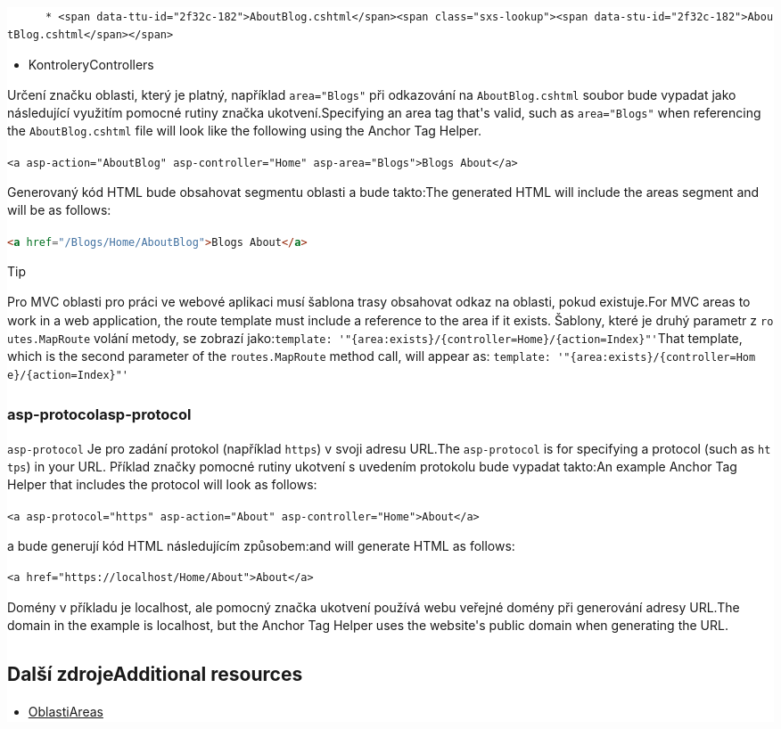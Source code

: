           * <span data-ttu-id="2f32c-182">AboutBlog.cshtml</span><span class="sxs-lookup"><span data-stu-id="2f32c-182">AboutBlog.cshtml</span></span>
  * <span data-ttu-id="2f32c-183">Kontrolery</span><span class="sxs-lookup"><span data-stu-id="2f32c-183">Controllers</span></span>

<span data-ttu-id="2f32c-184">Určení značku oblasti, který je platný, například ```area="Blogs"``` při odkazování na ```AboutBlog.cshtml``` soubor bude vypadat jako následující využitím pomocné rutiny značka ukotvení.</span><span class="sxs-lookup"><span data-stu-id="2f32c-184">Specifying an area tag that's valid, such as ```area="Blogs"``` when referencing the ```AboutBlog.cshtml``` file will look like the following using the Anchor Tag Helper.</span></span>

```cshtml
<a asp-action="AboutBlog" asp-controller="Home" asp-area="Blogs">Blogs About</a>
```

<span data-ttu-id="2f32c-185">Generovaný kód HTML bude obsahovat segmentu oblasti a bude takto:</span><span class="sxs-lookup"><span data-stu-id="2f32c-185">The generated HTML will include the areas segment and will be as follows:</span></span>

```html
<a href="/Blogs/Home/AboutBlog">Blogs About</a>
```

> [!TIP]
> <span data-ttu-id="2f32c-186">Pro MVC oblasti pro práci ve webové aplikaci musí šablona trasy obsahovat odkaz na oblasti, pokud existuje.</span><span class="sxs-lookup"><span data-stu-id="2f32c-186">For MVC areas to work in a web application, the route template must include a reference to the area if it exists.</span></span> <span data-ttu-id="2f32c-187">Šablony, které je druhý parametr z `routes.MapRoute` volání metody, se zobrazí jako:`template: '"{area:exists}/{controller=Home}/{action=Index}"'`</span><span class="sxs-lookup"><span data-stu-id="2f32c-187">That template, which is the second parameter of the `routes.MapRoute` method call, will appear as: `template: '"{area:exists}/{controller=Home}/{action=Index}"'`</span></span>

### <a name="asp-protocol"></a><span data-ttu-id="2f32c-188">asp-protocol</span><span class="sxs-lookup"><span data-stu-id="2f32c-188">asp-protocol</span></span>

<span data-ttu-id="2f32c-189">`asp-protocol` Je pro zadání protokol (například `https`) v svoji adresu URL.</span><span class="sxs-lookup"><span data-stu-id="2f32c-189">The `asp-protocol` is for specifying a protocol (such as `https`) in your URL.</span></span> <span data-ttu-id="2f32c-190">Příklad značky pomocné rutiny ukotvení s uvedením protokolu bude vypadat takto:</span><span class="sxs-lookup"><span data-stu-id="2f32c-190">An example Anchor Tag Helper that includes the protocol will look as follows:</span></span>

```<a asp-protocol="https" asp-action="About" asp-controller="Home">About</a>```

<span data-ttu-id="2f32c-191">a bude generují kód HTML následujícím způsobem:</span><span class="sxs-lookup"><span data-stu-id="2f32c-191">and will generate HTML as follows:</span></span>

```<a href="https://localhost/Home/About">About</a>```

<span data-ttu-id="2f32c-192">Domény v příkladu je localhost, ale pomocný značka ukotvení používá webu veřejné domény při generování adresy URL.</span><span class="sxs-lookup"><span data-stu-id="2f32c-192">The domain in the example is localhost, but the Anchor Tag Helper uses the website's public domain when generating the URL.</span></span>

## <a name="additional-resources"></a><span data-ttu-id="2f32c-193">Další zdroje</span><span class="sxs-lookup"><span data-stu-id="2f32c-193">Additional resources</span></span>

* [<span data-ttu-id="2f32c-194">Oblasti</span><span class="sxs-lookup"><span data-stu-id="2f32c-194">Areas</span></span>](xref:mvc/controllers/areas)
